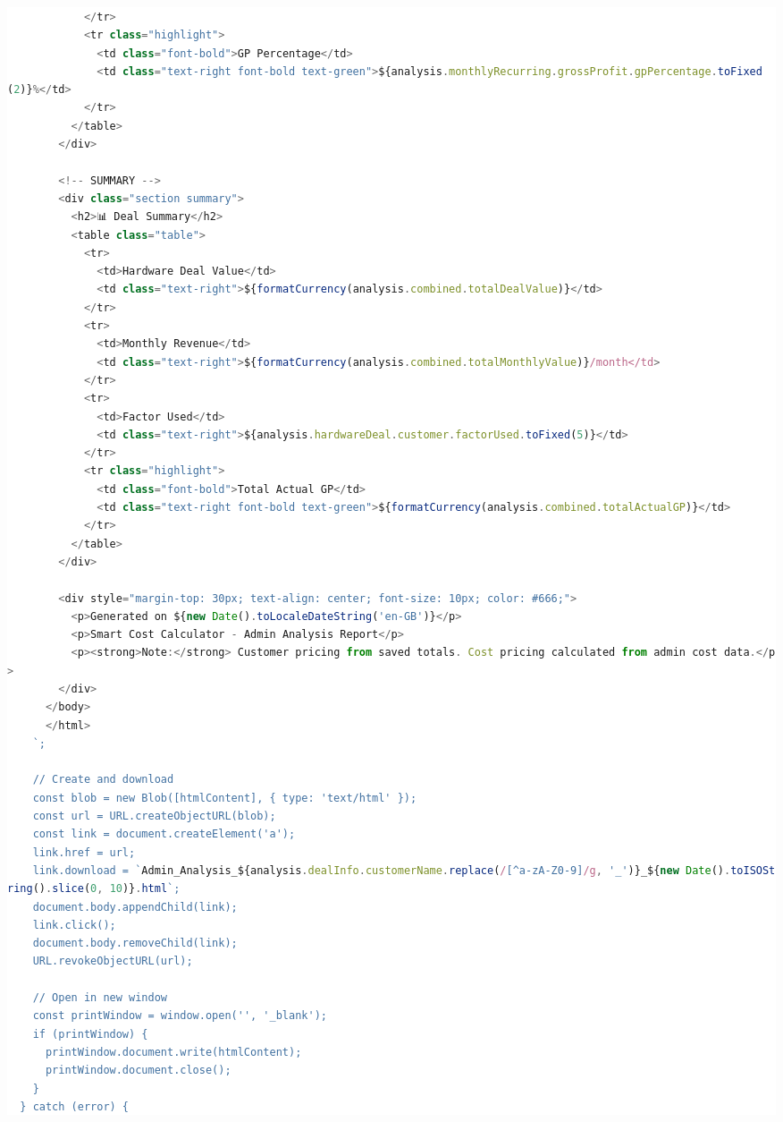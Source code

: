 ```typescript
            </tr>
            <tr class="highlight">
              <td class="font-bold">GP Percentage</td>
              <td class="text-right font-bold text-green">${analysis.monthlyRecurring.grossProfit.gpPercentage.toFixed(2)}%</td>
            </tr>
          </table>
        </div>

        <!-- SUMMARY -->
        <div class="section summary">
          <h2>📊 Deal Summary</h2>
          <table class="table">
            <tr>
              <td>Hardware Deal Value</td>
              <td class="text-right">${formatCurrency(analysis.combined.totalDealValue)}</td>
            </tr>
            <tr>
              <td>Monthly Revenue</td>
              <td class="text-right">${formatCurrency(analysis.combined.totalMonthlyValue)}/month</td>
            </tr>
            <tr>
              <td>Factor Used</td>
              <td class="text-right">${analysis.hardwareDeal.customer.factorUsed.toFixed(5)}</td>
            </tr>
            <tr class="highlight">
              <td class="font-bold">Total Actual GP</td>
              <td class="text-right font-bold text-green">${formatCurrency(analysis.combined.totalActualGP)}</td>
            </tr>
          </table>
        </div>

        <div style="margin-top: 30px; text-align: center; font-size: 10px; color: #666;">
          <p>Generated on ${new Date().toLocaleDateString('en-GB')}</p>
          <p>Smart Cost Calculator - Admin Analysis Report</p>
          <p><strong>Note:</strong> Customer pricing from saved totals. Cost pricing calculated from admin cost data.</p>
        </div>
      </body>
      </html>
    `;
    
    // Create and download
    const blob = new Blob([htmlContent], { type: 'text/html' });
    const url = URL.createObjectURL(blob);
    const link = document.createElement('a');
    link.href = url;
    link.download = `Admin_Analysis_${analysis.dealInfo.customerName.replace(/[^a-zA-Z0-9]/g, '_')}_${new Date().toISOString().slice(0, 10)}.html`;
    document.body.appendChild(link);
    link.click();
    document.body.removeChild(link);
    URL.revokeObjectURL(url);
    
    // Open in new window
    const printWindow = window.open('', '_blank');
    if (printWindow) {
      printWindow.document.write(htmlContent);
      printWindow.document.close();
    }
  } catch (error) {
```